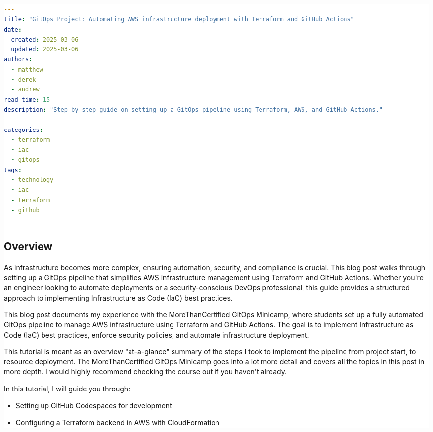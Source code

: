 ```yaml
---
title: "GitOps Project: Automating AWS infrastructure deployment with Terraform and GitHub Actions"
date:
  created: 2025-03-06
  updated: 2025-03-06
authors:
  - matthew
  - derek
  - andrew
read_time: 15
description: "Step-by-step guide on setting up a GitOps pipeline using Terraform, AWS, and GitHub Actions."

categories:
  - terraform
  - iac
  - gitops
tags:
  - technology
  - iac
  - terraform
  - github
---
```


## Overview

As infrastructure becomes more complex, ensuring automation, security, and compliance is crucial. This blog post walks through setting up a GitOps pipeline that simplifies AWS infrastructure management using Terraform and GitHub Actions. Whether you're an engineer looking to automate deployments or a security-conscious DevOps professional, this guide provides a structured approach to implementing Infrastructure as Code (IaC) best practices.

This blog post documents my experience with the [MoreThanCertified GitOps Minicamp](https://morethancertified.com/course/gitops-for-terraform-minicamp), where students set up a fully automated GitOps pipeline to manage AWS infrastructure using Terraform and GitHub Actions. The goal is to implement Infrastructure as Code (IaC) best practices, enforce security policies, and automate infrastructure deployment.

This tutorial is meant as an overview "at-a-glance" summary of the steps I took to implement the pipeline from project start, to resource deployment.
The [MoreThanCertified GitOps Minicamp](https://morethancertified.com/course/gitops-for-terraform-minicamp)
goes into a lot more detail and covers all the topics in this post in more depth. I would highly recommend checking the course out if you haven't already.

In this tutorial, I will guide you through:

- Setting up GitHub Codespaces for development

- Configuring a Terraform backend in AWS with CloudFormation
